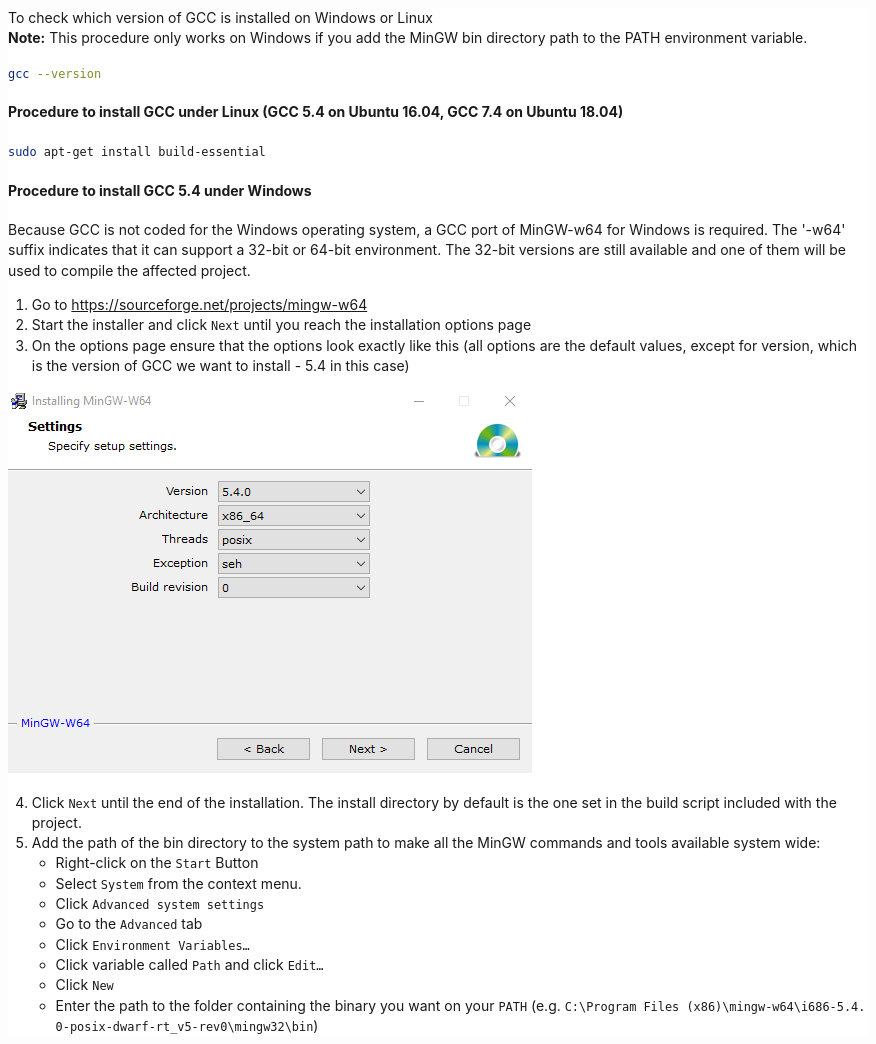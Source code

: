  
 To check which version of GCC is installed on Windows or Linux  
**Note:** This procedure only works on Windows if you add the MinGW bin directory path to the PATH environment variable.

 ```sh
 gcc --version
 ```
<a id="markdown-procedure-to-install-gcc-54-under-linux-ubuntu-1604" name="procedure-to-install-gcc-54-under-linux-ubuntu-1604"></a>

#### Procedure to install GCC under Linux (GCC 5.4 on Ubuntu 16.04, GCC 7.4 on Ubuntu 18.04)
```sh
sudo apt-get install build-essential
```

<a id="markdown-procedure-to-install-gcc-54-under-windows" name="procedure-to-install-gcc-54-under-windows"></a>
#### Procedure to install GCC 5.4 under Windows
Because GCC is not coded for the Windows operating system, a GCC port of MinGW-w64 for Windows is required. The '-w64' suffix indicates that it can support a 32-bit or 64-bit environment. The 32-bit versions are still available and one of them will be used to compile the affected project.

1. Go to  https://sourceforge.net/projects/mingw-w64
2. Start the installer and click `Next` until you reach the installation options page
3. On the options page ensure that the options look exactly like this (all options are the default values, except for version, which is the version of GCC we want to install - 5.4 in this case)
 
 ![Gcc Setting](../..//linked_md/MinGW_5_4_install_setting.png)
 
4. Click `Next` until the end of the installation. The install directory by default is the one set in the build script included with the project.
5. Add the path of the bin directory to the system path to make all the MinGW commands and tools available system wide:
    - Right-click on the `Start` Button
    - Select `System` from the context menu.
    - Click `Advanced system settings`
    - Go to the `Advanced` tab
    - Click `Environment Variables…`
    - Click variable called `Path` and click `Edit…`
    - Click `New`
    - Enter the path to the folder containing the binary you want on your `PATH` (e.g. `C:\Program Files (x86)\mingw-w64\i686-5.4.0-posix-dwarf-rt_v5-rev0\mingw32\bin`)
